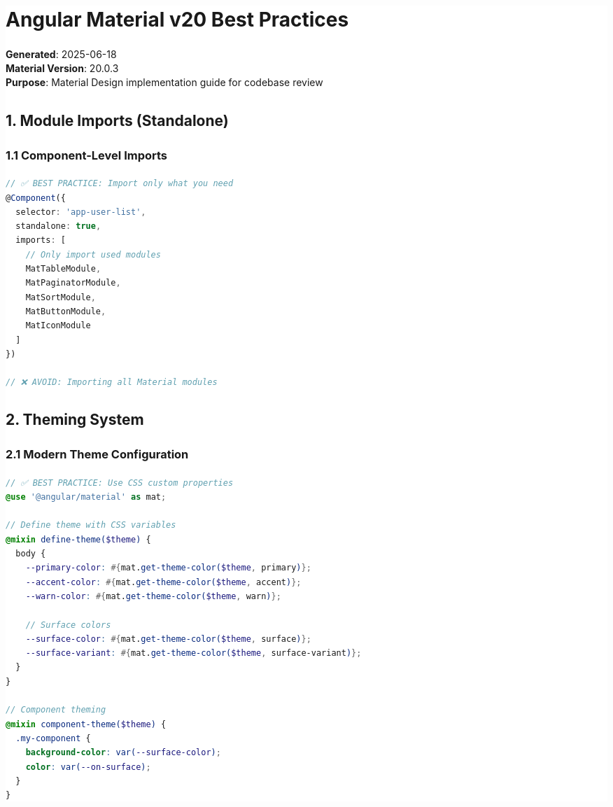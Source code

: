 # Angular Material v20 Best Practices

**Generated**: 2025-06-18  
**Material Version**: 20.0.3  
**Purpose**: Material Design implementation guide for codebase review

## 1. Module Imports (Standalone)

### 1.1 Component-Level Imports
```typescript
// ✅ BEST PRACTICE: Import only what you need
@Component({
  selector: 'app-user-list',
  standalone: true,
  imports: [
    // Only import used modules
    MatTableModule,
    MatPaginatorModule,
    MatSortModule,
    MatButtonModule,
    MatIconModule
  ]
})

// ❌ AVOID: Importing all Material modules
```

## 2. Theming System

### 2.1 Modern Theme Configuration
```scss
// ✅ BEST PRACTICE: Use CSS custom properties
@use '@angular/material' as mat;

// Define theme with CSS variables
@mixin define-theme($theme) {
  body {
    --primary-color: #{mat.get-theme-color($theme, primary)};
    --accent-color: #{mat.get-theme-color($theme, accent)};
    --warn-color: #{mat.get-theme-color($theme, warn)};
    
    // Surface colors
    --surface-color: #{mat.get-theme-color($theme, surface)};
    --surface-variant: #{mat.get-theme-color($theme, surface-variant)};
  }
}

// Component theming
@mixin component-theme($theme) {
  .my-component {
    background-color: var(--surface-color);
    color: var(--on-surface);
  }
}
```
